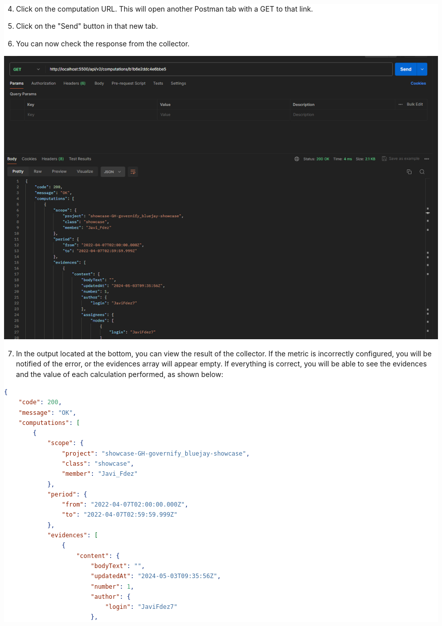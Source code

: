 4. Click on the computation URL. This will open another Postman tab with a GET to that link.

5. Click on the "Send" button in that new tab.

6. You can now check the response from the collector.

![Governify Overview](/img/development/services/collector-events/computation-evidence.png) 

7. In the output located at the bottom, you can view the result of the collector. If the metric is incorrectly configured, you will be notified of the error, or the evidences array will appear empty. If everything is correct, you will be able to see the evidences and the value of each calculation performed, as shown below:

```json
{
    "code": 200,
    "message": "OK",
    "computations": [
        {
            "scope": {
                "project": "showcase-GH-governify_bluejay-showcase",
                "class": "showcase",
                "member": "Javi_Fdez"
            },
            "period": {
                "from": "2022-04-07T02:00:00.000Z",
                "to": "2022-04-07T02:59:59.999Z"
            },
            "evidences": [
                {
                    "content": {
                        "bodyText": "",
                        "updatedAt": "2024-05-03T09:35:56Z",
                        "number": 1,
                        "author": {
                            "login": "JaviFdez7"
                        },
```
